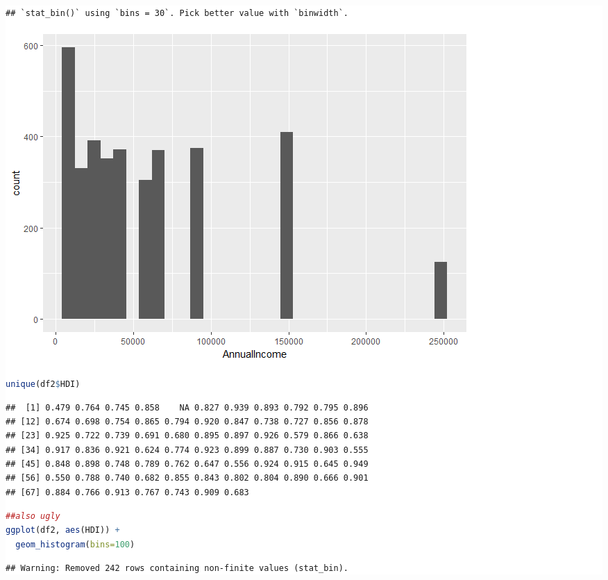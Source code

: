 ```
## `stat_bin()` using `bins = 30`. Pick better value with `binwidth`.
```

![](analysis_mike4_files/figure-html/analysis_mike_q4_ab-2.png)

```r
unique(df2$HDI)
```

```
##  [1] 0.479 0.764 0.745 0.858    NA 0.827 0.939 0.893 0.792 0.795 0.896
## [12] 0.674 0.698 0.754 0.865 0.794 0.920 0.847 0.738 0.727 0.856 0.878
## [23] 0.925 0.722 0.739 0.691 0.680 0.895 0.897 0.926 0.579 0.866 0.638
## [34] 0.917 0.836 0.921 0.624 0.774 0.923 0.899 0.887 0.730 0.903 0.555
## [45] 0.848 0.898 0.748 0.789 0.762 0.647 0.556 0.924 0.915 0.645 0.949
## [56] 0.550 0.788 0.740 0.682 0.855 0.843 0.802 0.804 0.890 0.666 0.901
## [67] 0.884 0.766 0.913 0.767 0.743 0.909 0.683
```

```r
##also ugly
ggplot(df2, aes(HDI)) + 
  geom_histogram(bins=100)
```

```
## Warning: Removed 242 rows containing non-finite values (stat_bin).
```

